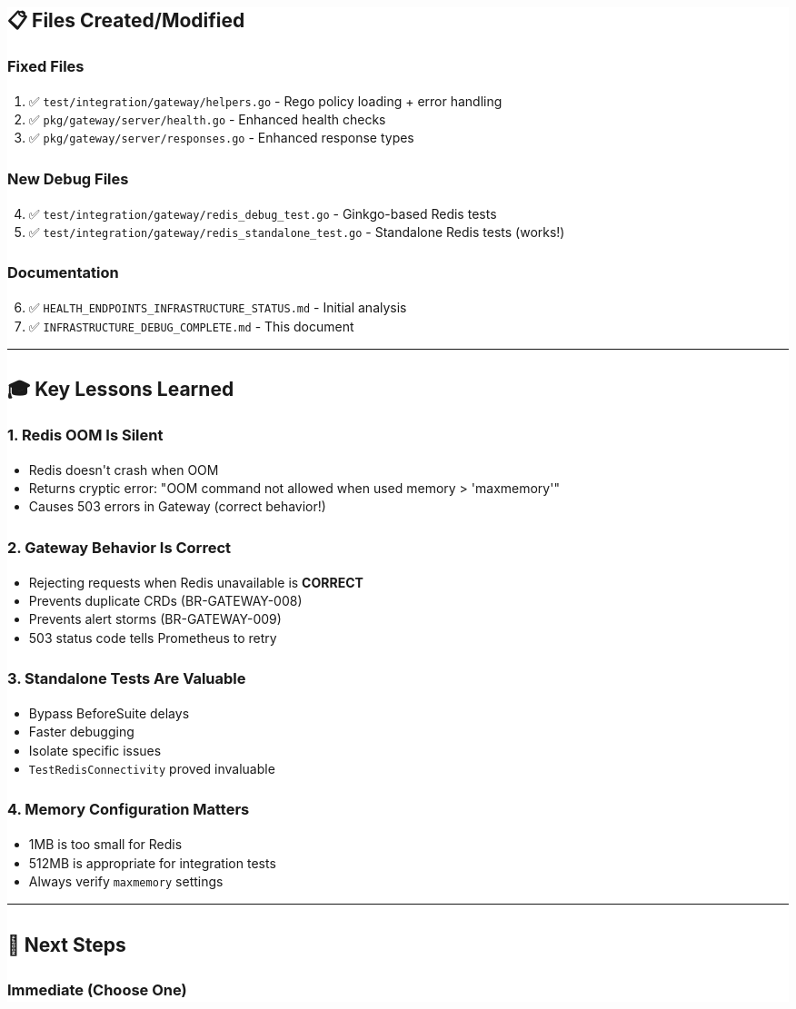 
## 📋 **Files Created/Modified**

### **Fixed Files**
1. ✅ `test/integration/gateway/helpers.go` - Rego policy loading + error handling
2. ✅ `pkg/gateway/server/health.go` - Enhanced health checks
3. ✅ `pkg/gateway/server/responses.go` - Enhanced response types

### **New Debug Files**
4. ✅ `test/integration/gateway/redis_debug_test.go` - Ginkgo-based Redis tests
5. ✅ `test/integration/gateway/redis_standalone_test.go` - Standalone Redis tests (works!)

### **Documentation**
6. ✅ `HEALTH_ENDPOINTS_INFRASTRUCTURE_STATUS.md` - Initial analysis
7. ✅ `INFRASTRUCTURE_DEBUG_COMPLETE.md` - This document

---

## 🎓 **Key Lessons Learned**

### **1. Redis OOM Is Silent**
- Redis doesn't crash when OOM
- Returns cryptic error: "OOM command not allowed when used memory > 'maxmemory'"
- Causes 503 errors in Gateway (correct behavior!)

### **2. Gateway Behavior Is Correct**
- Rejecting requests when Redis unavailable is **CORRECT**
- Prevents duplicate CRDs (BR-GATEWAY-008)
- Prevents alert storms (BR-GATEWAY-009)
- 503 status code tells Prometheus to retry

### **3. Standalone Tests Are Valuable**
- Bypass BeforeSuite delays
- Faster debugging
- Isolate specific issues
- `TestRedisConnectivity` proved invaluable

### **4. Memory Configuration Matters**
- 1MB is too small for Redis
- 512MB is appropriate for integration tests
- Always verify `maxmemory` settings

---

## 🎯 **Next Steps**

### **Immediate** (Choose One)
